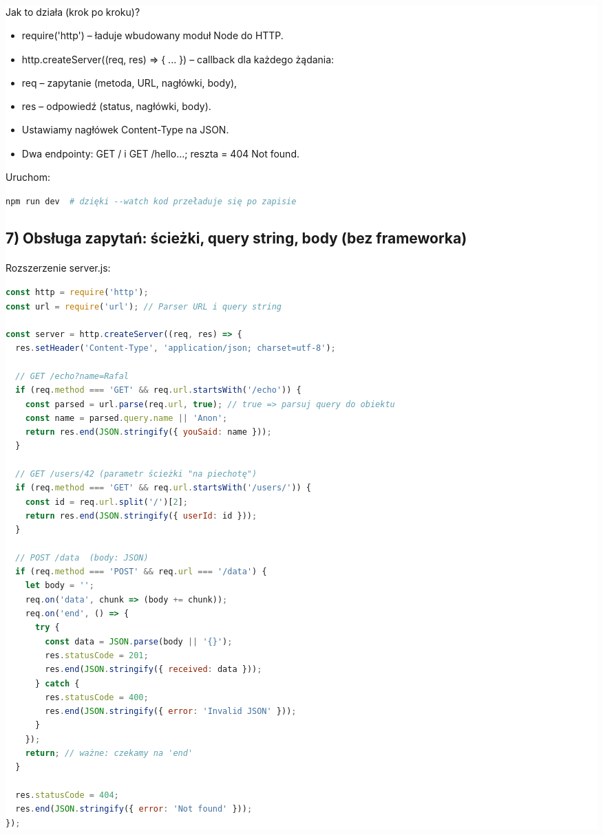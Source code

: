 ```js

```
Jak to działa (krok po kroku)?
 - require('http') – ładuje wbudowany moduł Node do HTTP.

 - http.createServer((req, res) => { ... }) – callback dla każdego żądania:

 - req – zapytanie (metoda, URL, nagłówki, body),


- res – odpowiedź (status, nagłówki, body).

- Ustawiamy nagłówek Content-Type na JSON.

- Dwa endpointy: GET / i GET /hello…; reszta = 404 Not found.

Uruchom:

```bash
npm run dev  # dzięki --watch kod przeładuje się po zapisie
```
## 7) Obsługa zapytań: ścieżki, query string, body (bez frameworka)
Rozszerzenie server.js:

```js
const http = require('http');
const url = require('url'); // Parser URL i query string

const server = http.createServer((req, res) => {
  res.setHeader('Content-Type', 'application/json; charset=utf-8');

  // GET /echo?name=Rafal
  if (req.method === 'GET' && req.url.startsWith('/echo')) {
    const parsed = url.parse(req.url, true); // true => parsuj query do obiektu
    const name = parsed.query.name || 'Anon';
    return res.end(JSON.stringify({ youSaid: name }));
  }

  // GET /users/42 (parametr ścieżki "na piechotę")
  if (req.method === 'GET' && req.url.startsWith('/users/')) {
    const id = req.url.split('/')[2];
    return res.end(JSON.stringify({ userId: id }));
  }

  // POST /data  (body: JSON)
  if (req.method === 'POST' && req.url === '/data') {
    let body = '';
    req.on('data', chunk => (body += chunk));
    req.on('end', () => {
      try {
        const data = JSON.parse(body || '{}');
        res.statusCode = 201;
        res.end(JSON.stringify({ received: data }));
      } catch {
        res.statusCode = 400;
        res.end(JSON.stringify({ error: 'Invalid JSON' }));
      }
    });
    return; // ważne: czekamy na 'end'
  }

  res.statusCode = 404;
  res.end(JSON.stringify({ error: 'Not found' }));
});

```
